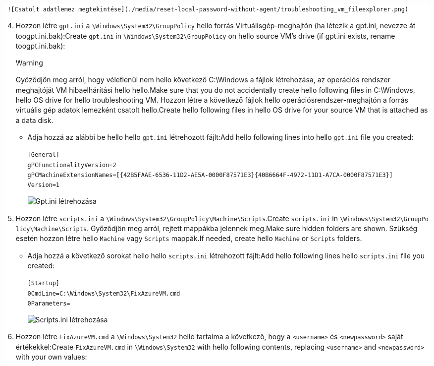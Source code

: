      ![Csatolt adatlemez megtekintése](./media/reset-local-password-without-agent/troubleshooting_vm_fileexplorer.png)
4. <span data-ttu-id="2e604-148">Hozzon létre `gpt.ini` a `\Windows\System32\GroupPolicy` hello forrás Virtuálisgép-meghajtón (ha létezik a gpt.ini, nevezze át toogpt.ini.bak):</span><span class="sxs-lookup"><span data-stu-id="2e604-148">Create `gpt.ini` in `\Windows\System32\GroupPolicy` on hello source VM’s drive (if gpt.ini exists, rename toogpt.ini.bak):</span></span>
   
   > [!WARNING]
   > <span data-ttu-id="2e604-149">Győződjön meg arról, hogy véletlenül nem hello következő C:\Windows a fájlok létrehozása, az operációs rendszer meghajtóját VM hibaelhárítási hello hello.</span><span class="sxs-lookup"><span data-stu-id="2e604-149">Make sure that you do not accidentally create hello following files in C:\Windows, hello OS drive for hello troubleshooting VM.</span></span> <span data-ttu-id="2e604-150">Hozzon létre a következő fájlok hello operációsrendszer-meghajtón a forrás virtuális gép adatok lemezként csatolt hello.</span><span class="sxs-lookup"><span data-stu-id="2e604-150">Create hello following files in hello OS drive for your source VM that is attached as a data disk.</span></span>
   > 
   > 
   
   * <span data-ttu-id="2e604-151">Adja hozzá az alábbi be hello hello `gpt.ini` létrehozott fájlt:</span><span class="sxs-lookup"><span data-stu-id="2e604-151">Add hello following lines into hello `gpt.ini` file you created:</span></span>
     
     ```
     [General]
     gPCFunctionalityVersion=2
     gPCMachineExtensionNames=[{42B5FAAE-6536-11D2-AE5A-0000F87571E3}{40B6664F-4972-11D1-A7CA-0000F87571E3}]
     Version=1
     ```
     
     ![Gpt.ini létrehozása](./media/reset-local-password-without-agent/create_gpt_ini.png)
5. <span data-ttu-id="2e604-153">Hozzon létre `scripts.ini` a `\Windows\System32\GroupPolicy\Machine\Scripts`.</span><span class="sxs-lookup"><span data-stu-id="2e604-153">Create `scripts.ini` in `\Windows\System32\GroupPolicy\Machine\Scripts`.</span></span> <span data-ttu-id="2e604-154">Győződjön meg arról, rejtett mappákba jelennek meg.</span><span class="sxs-lookup"><span data-stu-id="2e604-154">Make sure hidden folders are shown.</span></span> <span data-ttu-id="2e604-155">Szükség esetén hozzon létre hello `Machine` vagy `Scripts` mappák.</span><span class="sxs-lookup"><span data-stu-id="2e604-155">If needed, create hello `Machine` or `Scripts` folders.</span></span>
   
   * <span data-ttu-id="2e604-156">Adja hozzá a következő sorokat hello hello `scripts.ini` létrehozott fájlt:</span><span class="sxs-lookup"><span data-stu-id="2e604-156">Add hello following lines hello `scripts.ini` file you created:</span></span>
     
     ```
     [Startup]
     0CmdLine=C:\Windows\System32\FixAzureVM.cmd
     0Parameters=
     ```
     
     ![Scripts.ini létrehozása](./media/reset-local-password-without-agent/create_scripts_ini.png)
6. <span data-ttu-id="2e604-158">Hozzon létre `FixAzureVM.cmd` a `\Windows\System32` hello tartalma a következő, hogy a `<username>` és `<newpassword>` saját értékekkel:</span><span class="sxs-lookup"><span data-stu-id="2e604-158">Create `FixAzureVM.cmd` in `\Windows\System32` with hello following contents, replacing `<username>` and `<newpassword>` with your own values:</span></span>
   